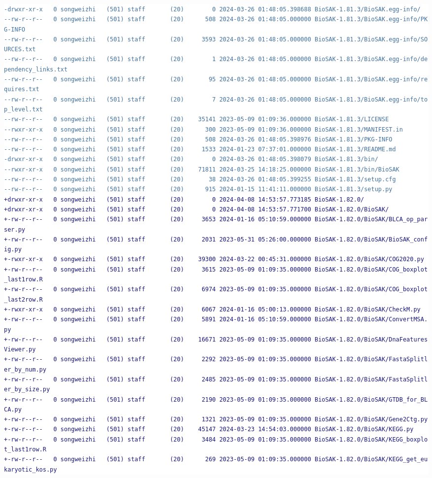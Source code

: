 ```diff
-drwxr-xr-x   0 songweizhi   (501) staff       (20)        0 2024-03-26 01:48:05.398688 BioSAK-1.81.3/BioSAK.egg-info/
--rw-r--r--   0 songweizhi   (501) staff       (20)      508 2024-03-26 01:48:05.000000 BioSAK-1.81.3/BioSAK.egg-info/PKG-INFO
--rw-r--r--   0 songweizhi   (501) staff       (20)     3593 2024-03-26 01:48:05.000000 BioSAK-1.81.3/BioSAK.egg-info/SOURCES.txt
--rw-r--r--   0 songweizhi   (501) staff       (20)        1 2024-03-26 01:48:05.000000 BioSAK-1.81.3/BioSAK.egg-info/dependency_links.txt
--rw-r--r--   0 songweizhi   (501) staff       (20)       95 2024-03-26 01:48:05.000000 BioSAK-1.81.3/BioSAK.egg-info/requires.txt
--rw-r--r--   0 songweizhi   (501) staff       (20)        7 2024-03-26 01:48:05.000000 BioSAK-1.81.3/BioSAK.egg-info/top_level.txt
--rw-r--r--   0 songweizhi   (501) staff       (20)    35141 2023-05-09 01:09:36.000000 BioSAK-1.81.3/LICENSE
--rwxr-xr-x   0 songweizhi   (501) staff       (20)      300 2023-05-09 01:09:36.000000 BioSAK-1.81.3/MANIFEST.in
--rw-r--r--   0 songweizhi   (501) staff       (20)      508 2024-03-26 01:48:05.398976 BioSAK-1.81.3/PKG-INFO
--rw-r--r--   0 songweizhi   (501) staff       (20)     1533 2024-01-23 07:37:01.000000 BioSAK-1.81.3/README.md
-drwxr-xr-x   0 songweizhi   (501) staff       (20)        0 2024-03-26 01:48:05.398079 BioSAK-1.81.3/bin/
--rwxr-xr-x   0 songweizhi   (501) staff       (20)    71811 2024-03-25 14:18:25.000000 BioSAK-1.81.3/bin/BioSAK
--rw-r--r--   0 songweizhi   (501) staff       (20)       38 2024-03-26 01:48:05.399255 BioSAK-1.81.3/setup.cfg
--rw-r--r--   0 songweizhi   (501) staff       (20)      915 2024-01-15 11:41:11.000000 BioSAK-1.81.3/setup.py
+drwxr-xr-x   0 songweizhi   (501) staff       (20)        0 2024-04-08 14:53:57.773185 BioSAK-1.82.0/
+drwxr-xr-x   0 songweizhi   (501) staff       (20)        0 2024-04-08 14:53:57.771700 BioSAK-1.82.0/BioSAK/
+-rw-r--r--   0 songweizhi   (501) staff       (20)     3653 2024-01-16 05:10:59.000000 BioSAK-1.82.0/BioSAK/BLCA_op_parser.py
+-rw-r--r--   0 songweizhi   (501) staff       (20)     2031 2023-05-31 05:26:00.000000 BioSAK-1.82.0/BioSAK/BioSAK_config.py
+-rwxr-xr-x   0 songweizhi   (501) staff       (20)    39300 2024-03-22 00:45:31.000000 BioSAK-1.82.0/BioSAK/COG2020.py
+-rw-r--r--   0 songweizhi   (501) staff       (20)     3615 2023-05-09 01:09:35.000000 BioSAK-1.82.0/BioSAK/COG_boxplot_last1row.R
+-rw-r--r--   0 songweizhi   (501) staff       (20)     6974 2023-05-09 01:09:35.000000 BioSAK-1.82.0/BioSAK/COG_boxplot_last2row.R
+-rwxr-xr-x   0 songweizhi   (501) staff       (20)     6067 2024-01-16 05:00:13.000000 BioSAK-1.82.0/BioSAK/CheckM.py
+-rw-r--r--   0 songweizhi   (501) staff       (20)     5891 2024-01-16 05:10:59.000000 BioSAK-1.82.0/BioSAK/ConvertMSA.py
+-rw-r--r--   0 songweizhi   (501) staff       (20)    16671 2023-05-09 01:09:35.000000 BioSAK-1.82.0/BioSAK/DnaFeaturesViewer.py
+-rw-r--r--   0 songweizhi   (501) staff       (20)     2292 2023-05-09 01:09:35.000000 BioSAK-1.82.0/BioSAK/FastaSplitler_by_num.py
+-rw-r--r--   0 songweizhi   (501) staff       (20)     2485 2023-05-09 01:09:35.000000 BioSAK-1.82.0/BioSAK/FastaSplitler_by_size.py
+-rw-r--r--   0 songweizhi   (501) staff       (20)     2190 2023-05-09 01:09:35.000000 BioSAK-1.82.0/BioSAK/GTDB_for_BLCA.py
+-rw-r--r--   0 songweizhi   (501) staff       (20)     1321 2023-05-09 01:09:35.000000 BioSAK-1.82.0/BioSAK/Gene2Ctg.py
+-rw-r--r--   0 songweizhi   (501) staff       (20)    45147 2024-03-23 14:54:03.000000 BioSAK-1.82.0/BioSAK/KEGG.py
+-rw-r--r--   0 songweizhi   (501) staff       (20)     3484 2023-05-09 01:09:35.000000 BioSAK-1.82.0/BioSAK/KEGG_boxplot_last1row.R
+-rw-r--r--   0 songweizhi   (501) staff       (20)      269 2023-05-09 01:09:35.000000 BioSAK-1.82.0/BioSAK/KEGG_get_eukaryotic_kos.py
```